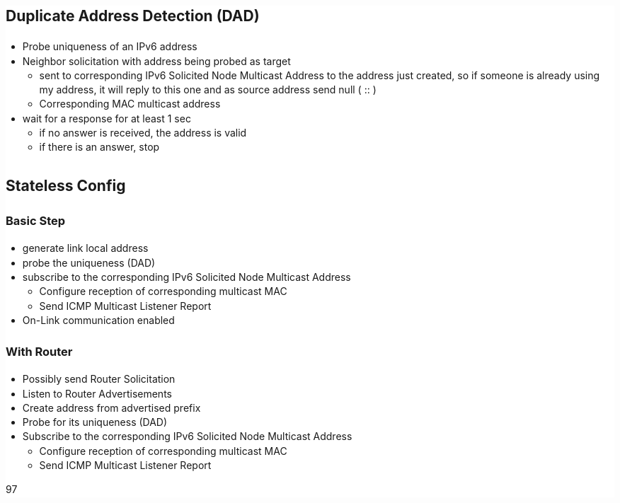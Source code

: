## Duplicate Address Detection (DAD)

- Probe uniqueness of an IPv6 address
- Neighbor solicitation with address being probed as target
	- sent to corresponding IPv6 Solicited Node Multicast Address to the address just created, so if someone is already using my address, it will reply to this one and as source address send null ( :: )
	- Corresponding MAC multicast address
- wait for a response for at least 1 sec
	- if no answer is received, the address is valid
	- if there is an answer, stop

## Stateless Config
### Basic Step
- generate link local address
- probe the uniqueness (DAD)
- subscribe to the corresponding IPv6 Solicited Node Multicast Address
	- Configure reception of corresponding multicast MAC
	- Send ICMP Multicast Listener Report
- On-Link communication enabled
### With Router
- Possibly send Router Solicitation
- Listen to Router Advertisements
- Create address from advertised prefix
- Probe for its uniqueness (DAD)
- Subscribe to the corresponding IPv6 Solicited Node Multicast Address
	- Configure reception of corresponding multicast MAC
	- Send ICMP Multicast Listener Report

97